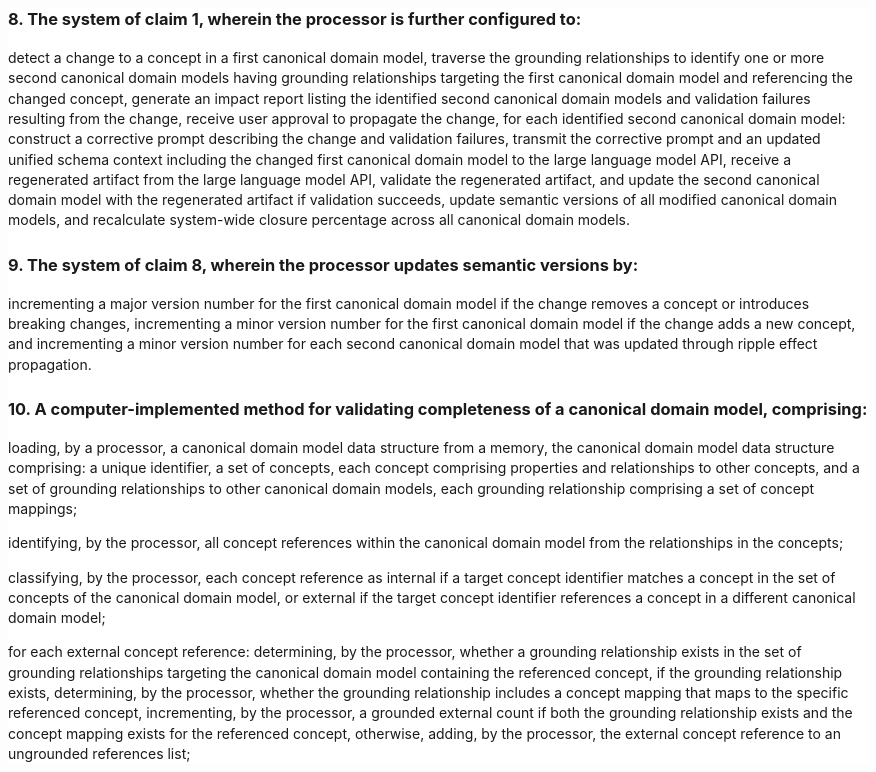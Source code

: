 ### 8. The system of claim 1, wherein the processor is further configured to:

   detect a change to a concept in a first canonical domain model,
   traverse the grounding relationships to identify one or more second canonical domain models having grounding relationships targeting the first canonical domain model and referencing the changed concept,
   generate an impact report listing the identified second canonical domain models and validation failures resulting from the change,
   receive user approval to propagate the change,
   for each identified second canonical domain model:
     construct a corrective prompt describing the change and validation failures,
     transmit the corrective prompt and an updated unified schema context including the changed first canonical domain model to the large language model API,
     receive a regenerated artifact from the large language model API,
     validate the regenerated artifact, and
     update the second canonical domain model with the regenerated artifact if validation succeeds,
   update semantic versions of all modified canonical domain models, and
   recalculate system-wide closure percentage across all canonical domain models.

### 9. The system of claim 8, wherein the processor updates semantic versions by:

   incrementing a major version number for the first canonical domain model if the change removes a concept or introduces breaking changes,
   incrementing a minor version number for the first canonical domain model if the change adds a new concept, and
   incrementing a minor version number for each second canonical domain model that was updated through ripple effect propagation.

### 10. A computer-implemented method for validating completeness of a canonical domain model, comprising:

   loading, by a processor, a canonical domain model data structure from a memory, the canonical domain model data structure comprising:
     a unique identifier,
     a set of concepts, each concept comprising properties and relationships to other concepts, and
     a set of grounding relationships to other canonical domain models, each grounding relationship comprising a set of concept mappings;

   identifying, by the processor, all concept references within the canonical domain model from the relationships in the concepts;

   classifying, by the processor, each concept reference as internal if a target concept identifier matches a concept in the set of concepts of the canonical domain model, or external if the target concept identifier references a concept in a different canonical domain model;

   for each external concept reference:
     determining, by the processor, whether a grounding relationship exists in the set of grounding relationships targeting the canonical domain model containing the referenced concept,
     if the grounding relationship exists, determining, by the processor, whether the grounding relationship includes a concept mapping that maps to the specific referenced concept,
     incrementing, by the processor, a grounded external count if both the grounding relationship exists and the concept mapping exists for the referenced concept,
     otherwise, adding, by the processor, the external concept reference to an ungrounded references list;
